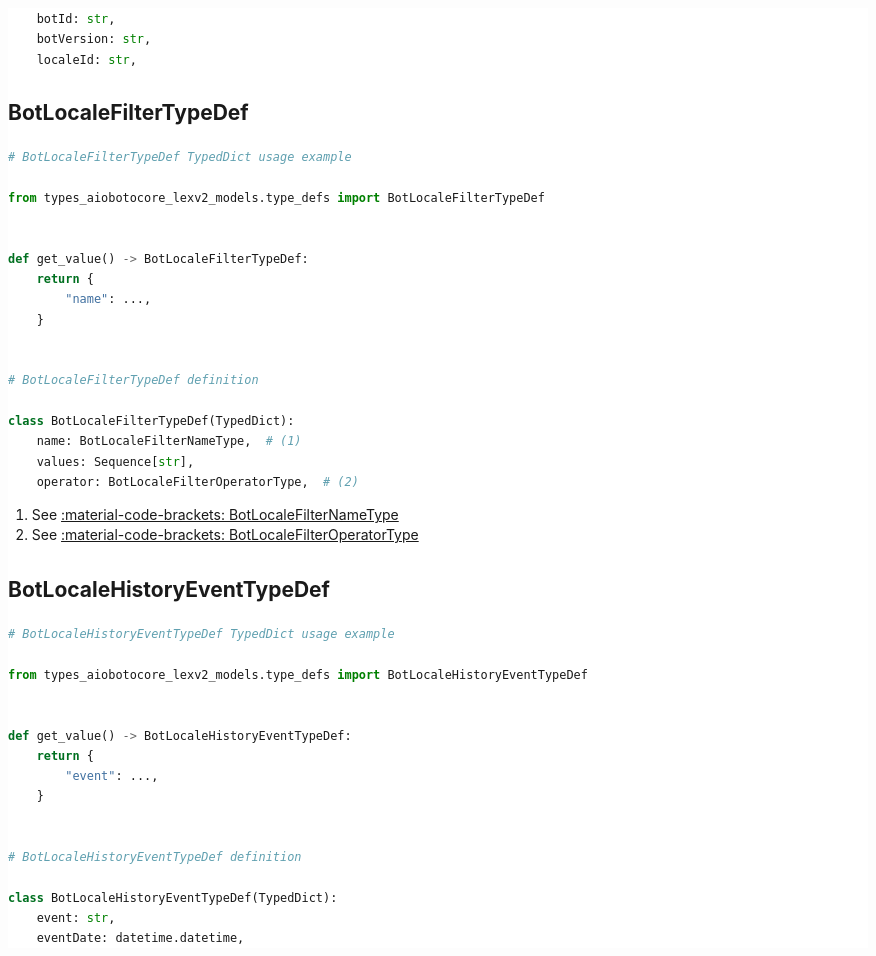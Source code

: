 ```python
    botId: str,
    botVersion: str,
    localeId: str,
```


## BotLocaleFilterTypeDef

```python
# BotLocaleFilterTypeDef TypedDict usage example

from types_aiobotocore_lexv2_models.type_defs import BotLocaleFilterTypeDef


def get_value() -> BotLocaleFilterTypeDef:
    return {
        "name": ...,
    }


# BotLocaleFilterTypeDef definition

class BotLocaleFilterTypeDef(TypedDict):
    name: BotLocaleFilterNameType,  # (1)
    values: Sequence[str],
    operator: BotLocaleFilterOperatorType,  # (2)
```

1. See [:material-code-brackets: BotLocaleFilterNameType](./literals.md#botlocalefilternametype)
2. See [:material-code-brackets: BotLocaleFilterOperatorType](./literals.md#botlocalefilteroperatortype)

## BotLocaleHistoryEventTypeDef

```python
# BotLocaleHistoryEventTypeDef TypedDict usage example

from types_aiobotocore_lexv2_models.type_defs import BotLocaleHistoryEventTypeDef


def get_value() -> BotLocaleHistoryEventTypeDef:
    return {
        "event": ...,
    }


# BotLocaleHistoryEventTypeDef definition

class BotLocaleHistoryEventTypeDef(TypedDict):
    event: str,
    eventDate: datetime.datetime,
```
